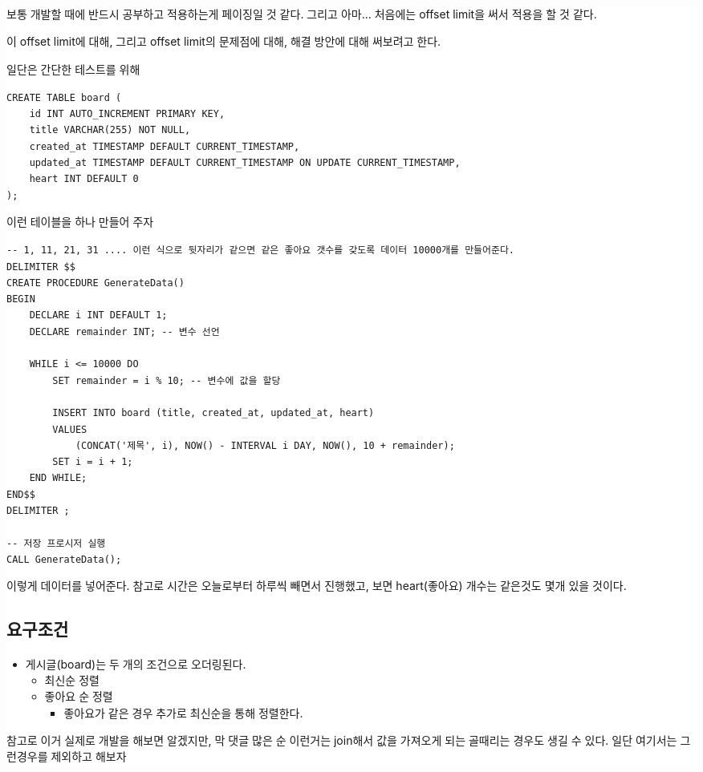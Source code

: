 보통 개발할 때에 반드시 공부하고 적용하는게 페이징일 것 같다.
그리고 아마... 처음에는 offset limit을 써서 적용을 할 것 같다.

이 offset limit에 대해, 그리고 offset limit의 문제점에 대해, 해결 방안에 대해 써보려고 한다.

일단은 간단한 테스트를 위해 

```
CREATE TABLE board (
    id INT AUTO_INCREMENT PRIMARY KEY,
    title VARCHAR(255) NOT NULL,
    created_at TIMESTAMP DEFAULT CURRENT_TIMESTAMP,
    updated_at TIMESTAMP DEFAULT CURRENT_TIMESTAMP ON UPDATE CURRENT_TIMESTAMP,
    heart INT DEFAULT 0
);
```

이런 테이블을 하나 만들어 주자

```
-- 1, 11, 21, 31 .... 이런 식으로 뒷자리가 같으면 같은 좋아요 갯수를 갖도록 데이터 10000개를 만들어준다.
DELIMITER $$
CREATE PROCEDURE GenerateData()
BEGIN
    DECLARE i INT DEFAULT 1;
    DECLARE remainder INT; -- 변수 선언
    
    WHILE i <= 10000 DO
        SET remainder = i % 10; -- 변수에 값을 할당
        
        INSERT INTO board (title, created_at, updated_at, heart)
        VALUES
            (CONCAT('제목', i), NOW() - INTERVAL i DAY, NOW(), 10 + remainder);
        SET i = i + 1;
    END WHILE;
END$$
DELIMITER ;

-- 저장 프로시저 실행
CALL GenerateData();

```

이렇게 데이터를 넣어준다.
참고로 시간은 오늘로부터 하루씩 빼면서 진행했고, 보면 heart(좋아요) 개수는 같은것도 몇개 있을 것이다.

## 요구조건

* 게시글(board)는 두 개의 조건으로 오더링된다.
    * 최신순 정렬
    * 좋아요 순 정렬
        * 좋아요가 같은 경우 추가로 최신순을 통해 정렬한다.

참고로 이거 실제로 개발을 해보면 알겠지만, 막 댓글 많은 순 이런거는 join해서 값을 가져오게 되는 골때리는 경우도 생길 수 있다.
일단 여기서는 그런경우를 제외하고 해보자
